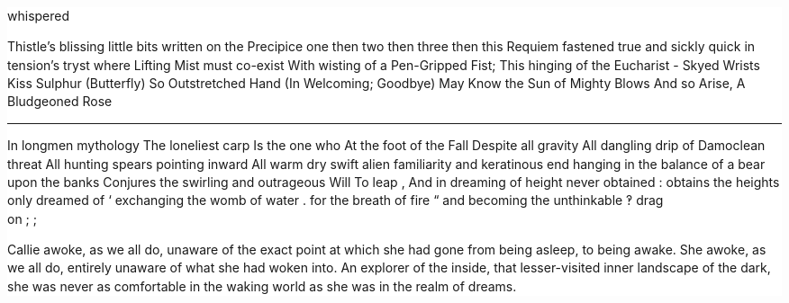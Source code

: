 
whispered 

Thistle’s blissing
little bits 
written on the Precipice 
one 
then two 
then three 
then this Requiem
fastened true 
and sickly quick 
in tension’s tryst 
where Lifting Mist must co-exist 
With wisting of a Pen-Gripped Fist;
This hinging of the Eucharist - 
Skyed Wrists Kiss Sulphur 
(Butterfly)
So Outstretched Hand 
(In Welcoming; Goodbye)
May Know the Sun of Mighty Blows 
And so 
Arise, 
A Bludgeoned Rose

---
In longmen mythology 
The loneliest carp 
Is the one who 
At the foot of the Fall
Despite all gravity 
All dangling drip of Damoclean threat 
All hunting spears pointing inward 
All warm dry swift alien familiarity and keratinous end 
hanging in the balance of a bear upon the banks 
Conjures the swirling and outrageous Will 
To leap 
,
And in dreaming of height never obtained 
:
 obtains the heights only dreamed of 
‘
exchanging the womb of water 
.
for the breath of fire
“
and becoming the unthinkable
‽
       drag      
                   on
           ; ;

Callie awoke, as we all do, unaware of the exact point at which she had gone from being asleep, to being awake.
She awoke, as we all do, entirely unaware of what she had woken into. 
An explorer of the inside, that lesser-visited inner landscape of the dark, she was never as comfortable in the waking world as she was in the realm of dreams.
